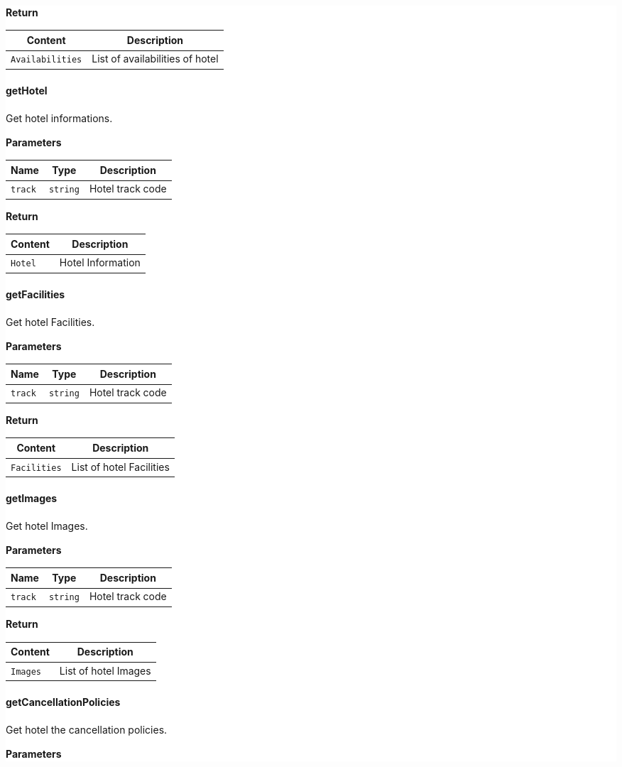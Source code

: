 **Return**

 Content                     | Description
 --------------------------- | -----------
 `Availabilities` | List of availabilities of hotel

#### getHotel

Get hotel informations.

**Parameters**

Name        | Type      |  Description
----------- | --------- | -----------
`track`     | `string`  | Hotel track code

**Return**

 Content                     | Description
 --------------------------- | -----------
 `Hotel`                     | Hotel Information

#### getFacilities

Get hotel Facilities.

**Parameters**

Name        | Type      |  Description
----------- | --------- | -----------
`track`     | `string`  | Hotel track code

**Return**

 Content                     | Description
 --------------------------- | -----------
 `Facilities`                | List of hotel Facilities

#### getImages

Get hotel Images.

**Parameters**

Name        | Type      |  Description
----------- | --------- | -----------
`track`     | `string`  | Hotel track code

**Return**

 Content                     | Description
 --------------------------- | -----------
 `Images`                    | List of hotel Images

#### getCancellationPolicies

Get hotel the cancellation policies.

**Parameters**
